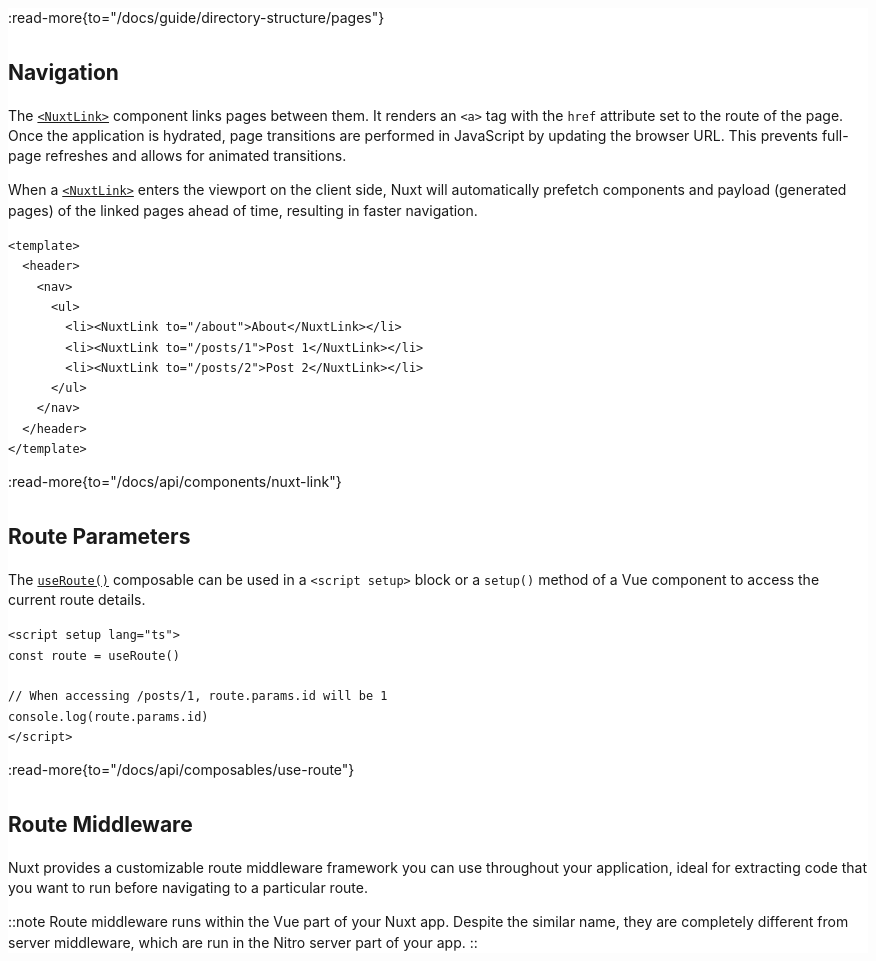 :read-more{to="/docs/guide/directory-structure/pages"}

## Navigation

The [`<NuxtLink>`](/docs/api/components/nuxt-link) component links pages between them. It renders an `<a>` tag with the `href` attribute set to the route of the page. Once the application is hydrated, page transitions are performed in JavaScript by updating the browser URL. This prevents full-page refreshes and allows for animated transitions.

When a [`<NuxtLink>`](/docs/api/components/nuxt-link) enters the viewport on the client side, Nuxt will automatically prefetch components and payload (generated pages) of the linked pages ahead of time, resulting in faster navigation.

```vue [pages/app.vue]
<template>
  <header>
    <nav>
      <ul>
        <li><NuxtLink to="/about">About</NuxtLink></li>
        <li><NuxtLink to="/posts/1">Post 1</NuxtLink></li>
        <li><NuxtLink to="/posts/2">Post 2</NuxtLink></li>
      </ul>
    </nav>
  </header>
</template>
```

:read-more{to="/docs/api/components/nuxt-link"}

## Route Parameters

The [`useRoute()`](/docs/api/composables/use-route) composable can be used in a `<script setup>` block or a `setup()` method of a Vue component to access the current route details.

```vue twoslash [pages/posts/[id\\].vue]
<script setup lang="ts">
const route = useRoute()

// When accessing /posts/1, route.params.id will be 1
console.log(route.params.id)
</script>
```

:read-more{to="/docs/api/composables/use-route"}

## Route Middleware

Nuxt provides a customizable route middleware framework you can use throughout your application, ideal for extracting code that you want to run before navigating to a particular route.

::note
Route middleware runs within the Vue part of your Nuxt app. Despite the similar name, they are completely different from server middleware, which are run in the Nitro server part of your app.
::
